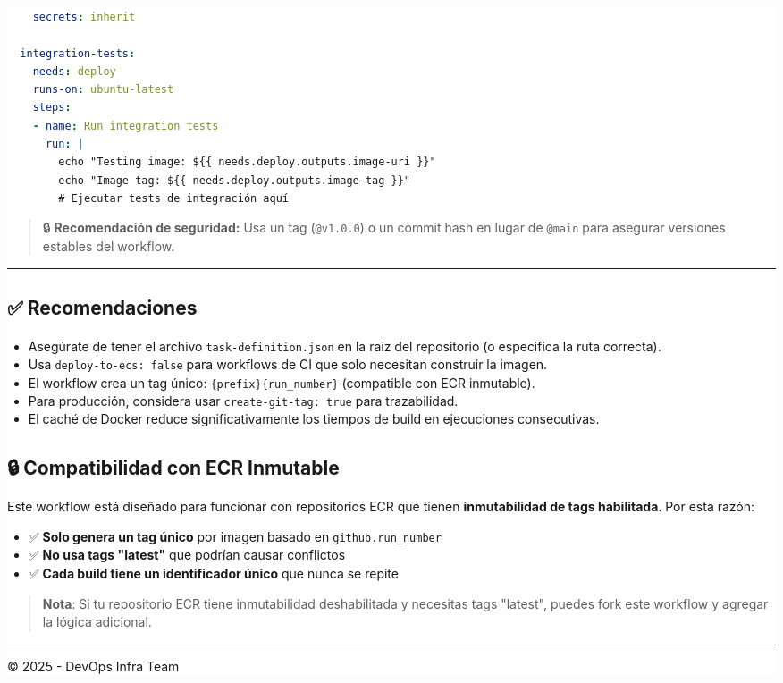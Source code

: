 ```yaml
    secrets: inherit

  integration-tests:
    needs: deploy
    runs-on: ubuntu-latest
    steps:
    - name: Run integration tests
      run: |
        echo "Testing image: ${{ needs.deploy.outputs.image-uri }}"
        echo "Image tag: ${{ needs.deploy.outputs.image-tag }}"
        # Ejecutar tests de integración aquí
```

> 🔒 **Recomendación de seguridad:** Usa un tag (`@v1.0.0`) o un commit hash en lugar de `@main` para asegurar versiones estables del workflow.

---

## ✅ Recomendaciones

- Asegúrate de tener el archivo `task-definition.json` en la raíz del repositorio (o especifica la ruta correcta).
- Usa `deploy-to-ecs: false` para workflows de CI que solo necesitan construir la imagen.
- El workflow crea un tag único: `{prefix}{run_number}` (compatible con ECR inmutable).
- Para producción, considera usar `create-git-tag: true` para trazabilidad.
- El caché de Docker reduce significativamente los tiempos de build en ejecuciones consecutivas.

## 🔒 Compatibilidad con ECR Inmutable

Este workflow está diseñado para funcionar con repositorios ECR que tienen **inmutabilidad de tags habilitada**. Por esta razón:

- ✅ **Solo genera un tag único** por imagen basado en `github.run_number`
- ✅ **No usa tags "latest"** que podrían causar conflictos
- ✅ **Cada build tiene un identificador único** que nunca se repite

> **Nota**: Si tu repositorio ECR tiene inmutabilidad deshabilitada y necesitas tags "latest", puedes fork este workflow y agregar la lógica adicional.

---

© 2025 - DevOps Infra Team 